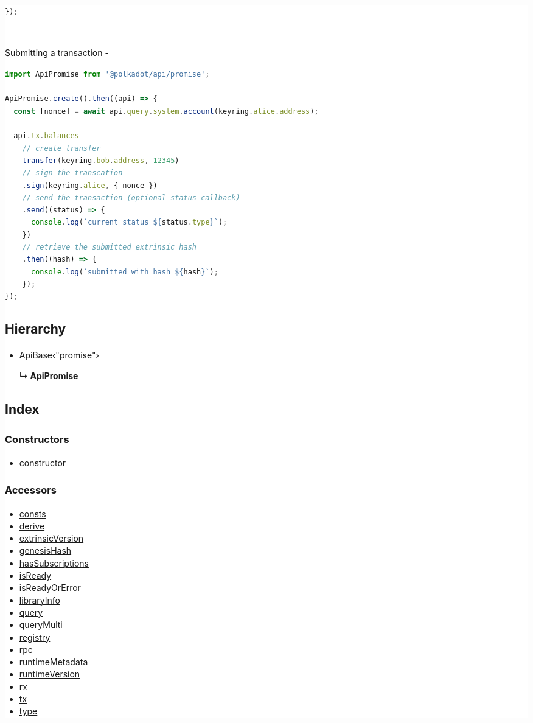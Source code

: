 ```javascript
});
```
<BR>

Submitting a transaction -
<BR>

```javascript
import ApiPromise from '@polkadot/api/promise';

ApiPromise.create().then((api) => {
  const [nonce] = await api.query.system.account(keyring.alice.address);

  api.tx.balances
    // create transfer
    transfer(keyring.bob.address, 12345)
    // sign the transcation
    .sign(keyring.alice, { nonce })
    // send the transaction (optional status callback)
    .send((status) => {
      console.log(`current status ${status.type}`);
    })
    // retrieve the submitted extrinsic hash
    .then((hash) => {
      console.log(`submitted with hash ${hash}`);
    });
});
```

## Hierarchy

* ApiBase‹"promise"›

  ↳ **ApiPromise**

## Index

### Constructors

* [constructor](_packages_api_src_promise_api_.apipromise.md#constructor)

### Accessors

* [consts](_packages_api_src_promise_api_.apipromise.md#consts)
* [derive](_packages_api_src_promise_api_.apipromise.md#derive)
* [extrinsicVersion](_packages_api_src_promise_api_.apipromise.md#extrinsicversion)
* [genesisHash](_packages_api_src_promise_api_.apipromise.md#genesishash)
* [hasSubscriptions](_packages_api_src_promise_api_.apipromise.md#hassubscriptions)
* [isReady](_packages_api_src_promise_api_.apipromise.md#isready)
* [isReadyOrError](_packages_api_src_promise_api_.apipromise.md#isreadyorerror)
* [libraryInfo](_packages_api_src_promise_api_.apipromise.md#libraryinfo)
* [query](_packages_api_src_promise_api_.apipromise.md#query)
* [queryMulti](_packages_api_src_promise_api_.apipromise.md#querymulti)
* [registry](_packages_api_src_promise_api_.apipromise.md#registry)
* [rpc](_packages_api_src_promise_api_.apipromise.md#rpc)
* [runtimeMetadata](_packages_api_src_promise_api_.apipromise.md#runtimemetadata)
* [runtimeVersion](_packages_api_src_promise_api_.apipromise.md#runtimeversion)
* [rx](_packages_api_src_promise_api_.apipromise.md#rx)
* [tx](_packages_api_src_promise_api_.apipromise.md#tx)
* [type](_packages_api_src_promise_api_.apipromise.md#type)
